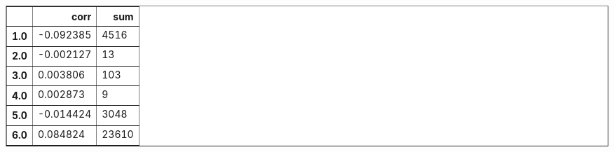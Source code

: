 


<div>
<style scoped>
    .dataframe tbody tr th:only-of-type {
        vertical-align: middle;
    }

    .dataframe tbody tr th {
        vertical-align: top;
    }

    .dataframe thead th {
        text-align: right;
    }
</style>
<table border="1" class="dataframe">
  <thead>
    <tr style="text-align: right;">
      <th></th>
      <th>corr</th>
      <th>sum</th>
    </tr>
  </thead>
  <tbody>
    <tr>
      <th>1.0</th>
      <td>-0.092385</td>
      <td>4516</td>
    </tr>
    <tr>
      <th>2.0</th>
      <td>-0.002127</td>
      <td>13</td>
    </tr>
    <tr>
      <th>3.0</th>
      <td>0.003806</td>
      <td>103</td>
    </tr>
    <tr>
      <th>4.0</th>
      <td>0.002873</td>
      <td>9</td>
    </tr>
    <tr>
      <th>5.0</th>
      <td>-0.014424</td>
      <td>3048</td>
    </tr>
    <tr>
      <th>6.0</th>
      <td>0.084824</td>
      <td>23610</td>
    </tr>
  </tbody>
</table>
</div>
